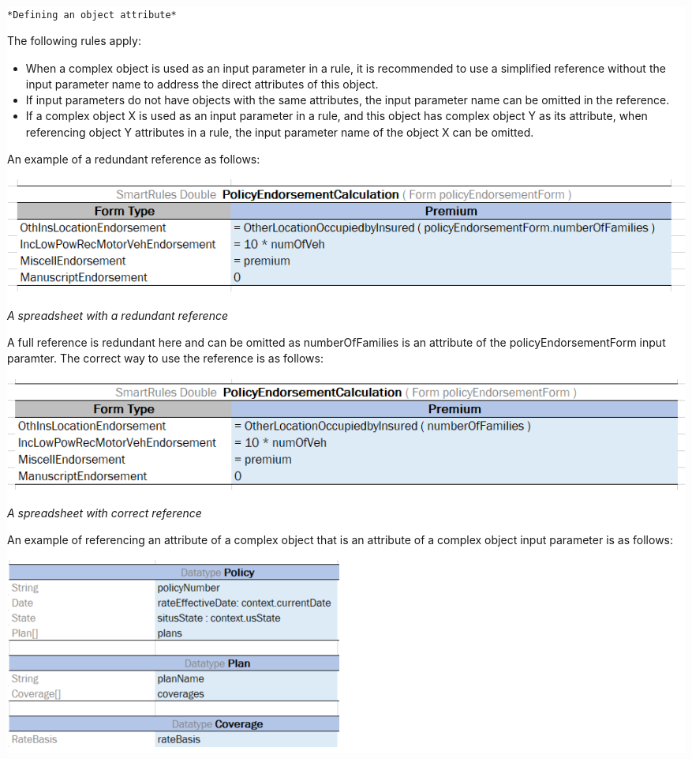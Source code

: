     *Defining an object attribute*
    
The following rules apply:

-   When a complex object is used as an input parameter in a rule, it is recommended to use a simplified reference without the input parameter name to address the direct attributes of this object.
-   If input parameters do not have objects with the same attributes, the input parameter name can be omitted in the reference.
-   If a complex object X is used as an input parameter in a rule, and this object has complex object Y as its attribute, when referencing object Y attributes in a rule, the input parameter name of the object X can be omitted.

An example of a redundant reference as follows:

![](ref_guide_images/22ed276585da83cd007816efccbb0518.png)

*A spreadsheet with a redundant reference*

A full reference is redundant here and can be omitted as numberOfFamilies is an attribute of the policyEndorsementForm input paramter. The correct way to use the reference is as follows:

![](ref_guide_images/79c24537d30b02c85c7eddccc5400493.png)

*A spreadsheet with correct reference*

An example of referencing an attribute of a complex object that is an attribute of a complex object input parameter is as follows:

![](ref_guide_images/6a58e5a49a0946f101bc5a05514db0a2.png)
